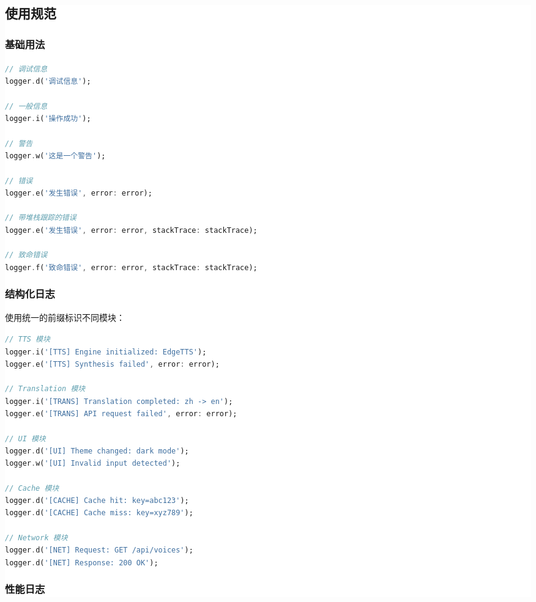 ## 使用规范

### 基础用法

```dart
// 调试信息
logger.d('调试信息');

// 一般信息
logger.i('操作成功');

// 警告
logger.w('这是一个警告');

// 错误
logger.e('发生错误', error: error);

// 带堆栈跟踪的错误
logger.e('发生错误', error: error, stackTrace: stackTrace);

// 致命错误
logger.f('致命错误', error: error, stackTrace: stackTrace);
```

### 结构化日志

使用统一的前缀标识不同模块：

```dart
// TTS 模块
logger.i('[TTS] Engine initialized: EdgeTTS');
logger.e('[TTS] Synthesis failed', error: error);

// Translation 模块
logger.i('[TRANS] Translation completed: zh -> en');
logger.e('[TRANS] API request failed', error: error);

// UI 模块
logger.d('[UI] Theme changed: dark mode');
logger.w('[UI] Invalid input detected');

// Cache 模块
logger.d('[CACHE] Cache hit: key=abc123');
logger.d('[CACHE] Cache miss: key=xyz789');

// Network 模块
logger.d('[NET] Request: GET /api/voices');
logger.d('[NET] Response: 200 OK');
```

### 性能日志
